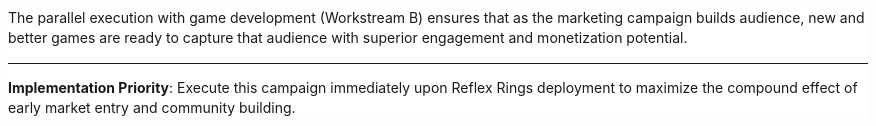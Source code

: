 The parallel execution with game development (Workstream B) ensures that as the marketing campaign builds audience, new and better games are ready to capture that audience with superior engagement and monetization potential.

---

**Implementation Priority**: Execute this campaign immediately upon Reflex Rings deployment to maximize the compound effect of early market entry and community building.